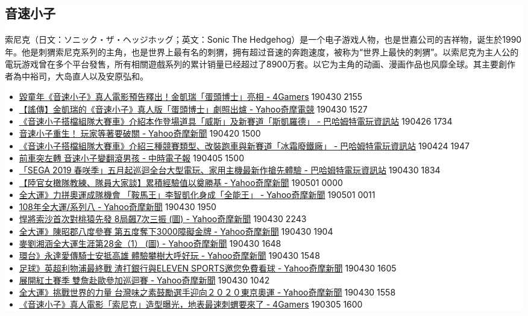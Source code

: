 ## 音速小子

索尼克（日文：ソニック・ザ・ヘッジホッグ；英文：Sonic The Hedgehog）是一个电子游戏人物，也是世嘉公司的吉祥物，诞生於1990年。他是刺猬索尼克系列的主角，也是世界上最有名的刺猬，拥有超过音速的奔跑速度，被称为“世界上最快的刺猬”。以索尼克为主人公的電玩游戏曾在多个平台發售，所有相關遊戲系列的累计销量已经超过了8900万套。以它为主角的动画、漫画作品也风靡全球。其主要創作者為中裕司，大岛直人以及安原弘和。
- [毀童年《音速小子》真人電影預告釋出！金凱瑞「蛋頭博士」亮相 - 4Gamers](https://www.4gamers.com.tw/news/detail/38701/sonic-the-hedgehog-first-trailer-is-out "毀童年《音速小子》真人電影預告釋出！金凱瑞「蛋頭博士」亮相 - 4Gamers") 190430 2155
- [【謠傳】金凱瑞的《音速小子》真人版「蛋頭博士」劇照出爐 - Yahoo奇摩電競](https://tw.esports.yahoo.com/%E3%80%90%E8%AC%A0%E5%82%B3%E3%80%91%E9%87%91%E5%87%B1%E7%91%9E%E7%9A%84%E3%80%8A%E9%9F%B3%E9%80%9F%E5%B0%8F%E5%AD%90%E3%80%8B%E7%9C%9F%E4%BA%BA%E7%89%88%E3%80%8C%E8%9B%8B%E9%A0%AD%E5%8D%9A%E5%A3%AB-072725296.html "【謠傳】金凱瑞的《音速小子》真人版「蛋頭博士」劇照出爐 - Yahoo奇摩電競") 190430 1527
- [《音速小子搭檔組隊大賽車》介紹本作登場道具「威斯」及新賽道「斯凱羅德」 - 巴哈姆特電玩資訊站](https://gnn.gamer.com.tw/0/178780.html "《音速小子搭檔組隊大賽車》介紹本作登場道具「威斯」及新賽道「斯凱羅德」 - 巴哈姆特電玩資訊站") 190426 1734
- [音速小子重生！ 玩家等著要破關 - Yahoo奇摩新聞](https://tw.news.yahoo.com/%E9%9F%B3%E9%80%9F%E5%B0%8F%E5%AD%90%E9%87%8D%E7%94%9F-%E7%8E%A9%E5%AE%B6%E7%AD%89%E8%91%97%E8%A6%81%E7%A0%B4%E9%97%9C-084024528.html "音速小子重生！ 玩家等著要破關 - Yahoo奇摩新聞") 190420 1500
- [《音速小子搭檔組隊大賽車》介紹三種競賽類型、改裝跑車與新賽道「冰霜廢鐵廠」 - 巴哈姆特電玩資訊站](https://gnn.gamer.com.tw/6/178616.html "《音速小子搭檔組隊大賽車》介紹三種競賽類型、改裝跑車與新賽道「冰霜廢鐵廠」 - 巴哈姆特電玩資訊站") 190424 1947
- [前車突左轉 音速小子變翻滾男孩 - 中時電子報](https://www.chinatimes.com/realtimenews/20190405000978-260402 "前車突左轉 音速小子變翻滾男孩 - 中時電子報") 190405 1500
- [「SEGA 2019 春咲季」五月起巡迴全台大型電玩、家用主機最新作搶先體驗 - 巴哈姆特電玩資訊站](https://gnn.gamer.com.tw/3/178943.html "「SEGA 2019 春咲季」五月起巡迴全台大型電玩、家用主機最新作搶先體驗 - 巴哈姆特電玩資訊站") 190430 1834
- [【陸官女橄隊教練、隊員大家談】累積經驗值以奠勝基 - Yahoo奇摩新聞](https://tw.news.yahoo.com/%E9%99%B8%E5%AE%98%E5%A5%B3%E6%A9%84%E9%9A%8A%E6%95%99%E7%B7%B4-%E9%9A%8A%E5%93%A1%E5%A4%A7%E5%AE%B6%E8%AB%87-%E7%B4%AF%E7%A9%8D%E7%B6%93%E9%A9%97%E5%80%BC%E4%BB%A5%E5%A5%A0%E5%8B%9D%E5%9F%BA-160000709.html "【陸官女橄隊教練、隊員大家談】累積經驗值以奠勝基 - Yahoo奇摩新聞") 190501 0000
- [全大運》力拼奧運成隊機會 「鞍馬王」李智凱化身成「全能王」 - Yahoo奇摩新聞](https://tw.news.yahoo.com/%E5%85%A8%E5%A4%A7%E9%81%8B-%E5%8A%9B%E6%8B%BC%E5%A5%A7%E9%81%8B%E6%88%90%E9%9A%8A%E6%A9%9F%E6%9C%83-%E9%9E%8D%E9%A6%AC%E7%8E%8B-%E6%9D%8E%E6%99%BA%E5%87%B1%E5%8C%96%E8%BA%AB%E6%88%90-%E5%85%A8%E8%83%BD%E7%8E%8B-161107223.html "全大運》力拼奧運成隊機會 「鞍馬王」李智凱化身成「全能王」 - Yahoo奇摩新聞") 190501 0011
- [108年全大運/系列八 - Yahoo奇摩新聞](https://tw.news.yahoo.com/108%E5%B9%B4%E5%85%A8%E5%A4%A7%E9%81%8B-%E7%B3%BB%E5%88%97%E5%85%AB-115000061.html "108年全大運/系列八 - Yahoo奇摩新聞") 190430 1950
- [悍將索沙首次對桃猿先發 8局飆7次三振 (圖) - Yahoo奇摩新聞](https://tw.news.yahoo.com/%E6%82%8D%E5%B0%87%E7%B4%A2%E6%B2%99%E9%A6%96%E6%AC%A1%E5%B0%8D%E6%A1%83%E7%8C%BF%E5%85%88%E7%99%BC-8%E5%B1%80%E9%A3%867%E6%AC%A1%E4%B8%89%E6%8C%AF-%E5%9C%96-144310046.html "悍將索沙首次對桃猿先發 8局飆7次三振 (圖) - Yahoo奇摩新聞") 190430 2243
- [全大運》陳昭郡八度參賽 第五度奪下3000障礙金牌 - Yahoo奇摩新聞](https://tw.news.yahoo.com/%E5%85%A8%E5%A4%A7%E9%81%8B-%E9%99%B3%E6%98%AD%E9%83%A1%E5%85%AB%E5%BA%A6%E5%8F%83%E8%B3%BD-%E7%AC%AC%E4%BA%94%E5%BA%A6%E5%A5%AA%E4%B8%8B3000%E9%9A%9C%E7%A4%99%E9%87%91%E7%89%8C-110431934.html "全大運》陳昭郡八度參賽 第五度奪下3000障礙金牌 - Yahoo奇摩新聞") 190430 1904
- [麥劉湘涵全大運生涯第28金（1） (圖) - Yahoo奇摩新聞](https://tw.news.yahoo.com/%E9%BA%A5%E5%8A%89%E6%B9%98%E6%B6%B5%E5%85%A8%E5%A4%A7%E9%81%8B%E7%94%9F%E6%B6%AF%E7%AC%AC28%E9%87%91-1-%E5%9C%96-084804808.html "麥劉湘涵全大運生涯第28金（1） (圖) - Yahoo奇摩新聞") 190430 1648
- [環台》永達愛傳騎士安抵高雄 體驗攀樹大呼好玩 - Yahoo奇摩新聞](https://tw.news.yahoo.com/%E7%92%B0%E5%8F%B0-%E6%B0%B8%E9%81%94%E6%84%9B%E5%82%B3%E9%A8%8E%E5%A3%AB%E5%AE%89%E6%8A%B5%E9%AB%98%E9%9B%84-%E9%AB%94%E9%A9%97%E6%94%80%E6%A8%B9%E5%A4%A7%E5%91%BC%E5%A5%BD%E7%8E%A9-074825695.html "環台》永達愛傳騎士安抵高雄 體驗攀樹大呼好玩 - Yahoo奇摩新聞") 190430 1548
- [足球》英超利物浦最終戰 渣打銀行與ELEVEN SPORTS邀您免費看球 - Yahoo奇摩新聞](https://tw.news.yahoo.com/%E8%B6%B3%E7%90%83-%E8%8B%B1%E8%B6%85%E5%88%A9%E7%89%A9%E6%B5%A6%E6%9C%80%E7%B5%82%E6%88%B0-%E6%B8%A3%E6%89%93%E9%8A%80%E8%A1%8C%E8%88%87eleven-sports%E9%82%80%E6%82%A8%E5%85%8D%E8%B2%BB%E7%9C%8B%E7%90%83-080513789.html "足球》英超利物浦最終戰 渣打銀行與ELEVEN SPORTS邀您免費看球 - Yahoo奇摩新聞") 190430 1605
- [展開紅土賽季 雙詹赴歐參加巡迴賽 - Yahoo奇摩新聞](https://tw.news.yahoo.com/%E5%B1%95%E9%96%8B%E7%B4%85%E5%9C%9F%E8%B3%BD%E5%AD%A3-%E9%9B%99%E8%A9%B9%E8%B5%B4%E6%AD%90%E5%8F%83%E5%8A%A0%E5%B7%A1%E8%BF%B4%E8%B3%BD-024234505.html "展開紅土賽季 雙詹赴歐參加巡迴賽 - Yahoo奇摩新聞") 190430 1042
- [全大運》挑戰世界的力量 台灣味之素鼓勵選手迎向２０２０東京奧運 - Yahoo奇摩新聞](https://tw.news.yahoo.com/%E5%85%A8%E5%A4%A7%E9%81%8B-%E6%8C%91%E6%88%B0%E4%B8%96%E7%95%8C%E7%9A%84%E5%8A%9B%E9%87%8F-%E5%8F%B0%E7%81%A3%E5%91%B3%E4%B9%8B%E7%B4%A0%E9%BC%93%E5%8B%B5%E9%81%B8%E6%89%8B%E8%BF%8E%E5%90%91-%E6%9D%B1%E4%BA%AC%E5%A5%A7%E9%81%8B-075846890.html "全大運》挑戰世界的力量 台灣味之素鼓勵選手迎向２０２０東京奧運 - Yahoo奇摩新聞") 190430 1558
- [《音速小子》真人電影「索尼克」造型曝光，地表最速刺蝟要來了 - 4Gamers](https://www.4gamers.com.tw/news/detail/38163/first-images-of-sonic-the-hedgehog-from-the-upcoming-movie-leak "《音速小子》真人電影「索尼克」造型曝光，地表最速刺蝟要來了 - 4Gamers") 190305 1600